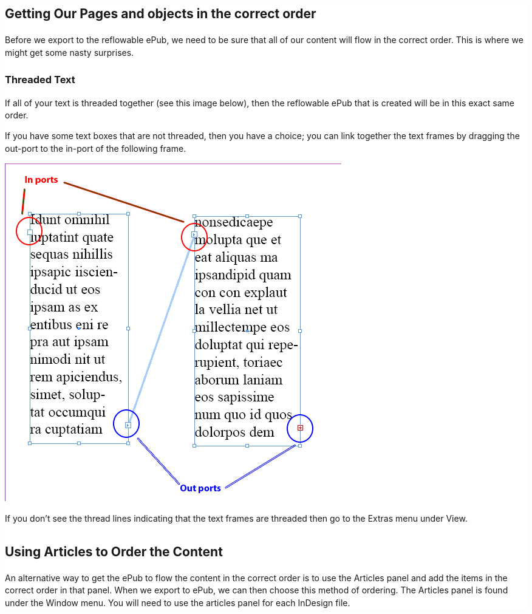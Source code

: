 ## Getting Our Pages and objects in the correct order

Before we export to the reflowable ePub, we need to be sure that all of our content will flow in the correct order. This is where we might get some nasty surprises.

### Threaded Text

If all of your text is threaded together (see this image below), then the reflowable ePub that is created will be in this exact same order.

If you have some text boxes that are not threaded, then you have a choice; you can link together the text frames by dragging the out-port to the in-port of the following frame.

[![An example of text threading](/images/2017/02/eRecipeBook/threading.png)](/images/2017/02/eRecipeBook/threading.png)

If you don’t see the thread lines indicating that the text frames are threaded then go to the Extras menu under View.

## Using Articles to Order the Content

An alternative way to get the ePub to flow the content in the correct order is to use the Articles panel and add the items in the correct order in that panel. When we export to ePub, we can then choose this method of ordering. The Articles panel is found under the Window menu. You will need to use the articles panel for each InDesign file.
